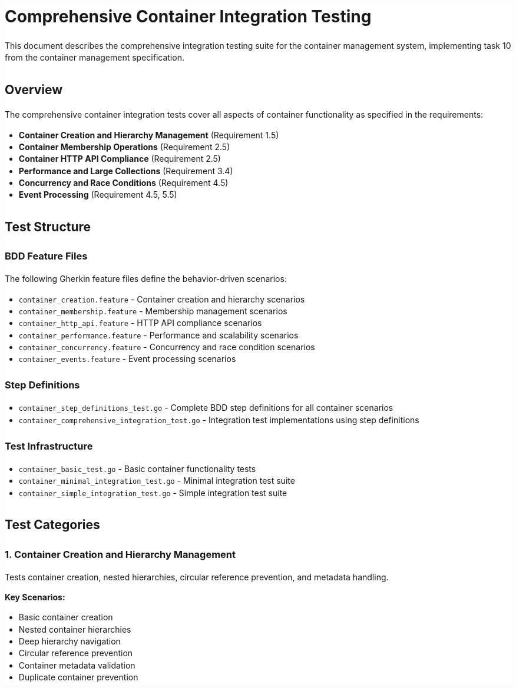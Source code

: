 # Comprehensive Container Integration Testing

This document describes the comprehensive integration testing suite for the container management system, implementing task 10 from the container management specification.

## Overview

The comprehensive container integration tests cover all aspects of container functionality as specified in the requirements:

- **Container Creation and Hierarchy Management** (Requirement 1.5)
- **Container Membership Operations** (Requirement 2.5) 
- **Container HTTP API Compliance** (Requirement 2.5)
- **Performance and Large Collections** (Requirement 3.4)
- **Concurrency and Race Conditions** (Requirement 4.5)
- **Event Processing** (Requirement 4.5, 5.5)

## Test Structure

### BDD Feature Files

The following Gherkin feature files define the behavior-driven scenarios:

- `container_creation.feature` - Container creation and hierarchy scenarios
- `container_membership.feature` - Membership management scenarios  
- `container_http_api.feature` - HTTP API compliance scenarios
- `container_performance.feature` - Performance and scalability scenarios
- `container_concurrency.feature` - Concurrency and race condition scenarios
- `container_events.feature` - Event processing scenarios

### Step Definitions

- `container_step_definitions_test.go` - Complete BDD step definitions for all container scenarios
- `container_comprehensive_integration_test.go` - Integration test implementations using step definitions

### Test Infrastructure

- `container_basic_test.go` - Basic container functionality tests
- `container_minimal_integration_test.go` - Minimal integration test suite
- `container_simple_integration_test.go` - Simple integration test suite

## Test Categories

### 1. Container Creation and Hierarchy Management

Tests container creation, nested hierarchies, circular reference prevention, and metadata handling.

**Key Scenarios:**
- Basic container creation
- Nested container hierarchies
- Deep hierarchy navigation
- Circular reference prevention
- Container metadata validation
- Duplicate container prevention

